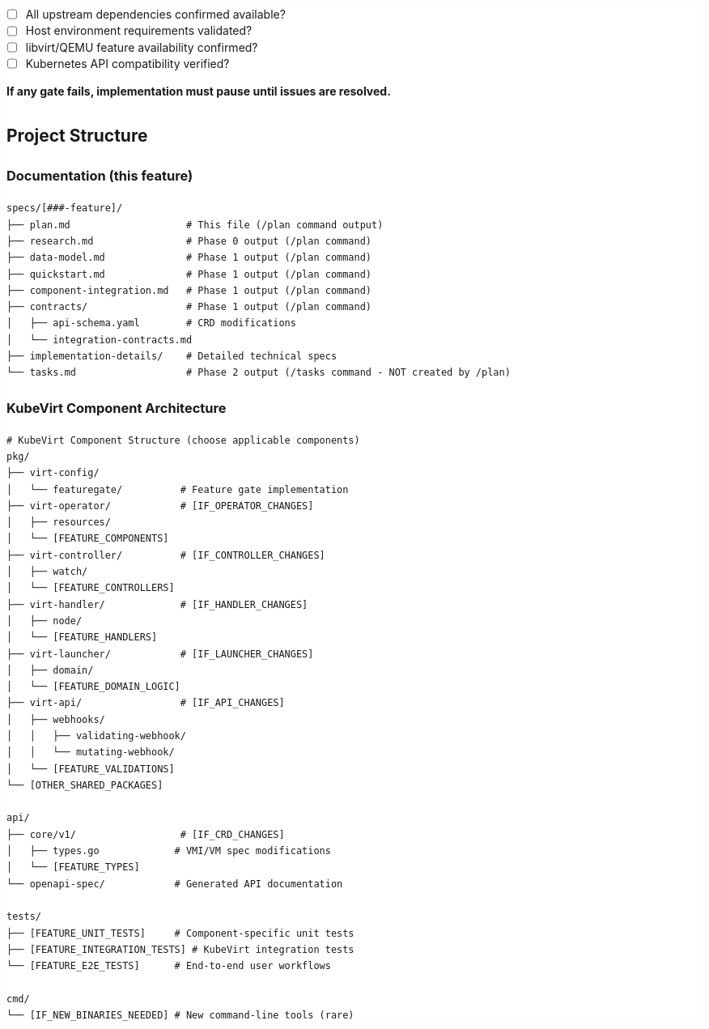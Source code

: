 - [ ] All upstream dependencies confirmed available?
- [ ] Host environment requirements validated?
- [ ] libvirt/QEMU feature availability confirmed?
- [ ] Kubernetes API compatibility verified?

**If any gate fails, implementation must pause until issues are resolved.**

## Project Structure

### Documentation (this feature)

```text
specs/[###-feature]/
├── plan.md                    # This file (/plan command output)
├── research.md                # Phase 0 output (/plan command)
├── data-model.md              # Phase 1 output (/plan command)
├── quickstart.md              # Phase 1 output (/plan command)
├── component-integration.md   # Phase 1 output (/plan command)
├── contracts/                 # Phase 1 output (/plan command)
│   ├── api-schema.yaml        # CRD modifications
│   └── integration-contracts.md
├── implementation-details/    # Detailed technical specs
└── tasks.md                   # Phase 2 output (/tasks command - NOT created by /plan)
```

### KubeVirt Component Architecture

```text
# KubeVirt Component Structure (choose applicable components)
pkg/
├── virt-config/
│   └── featuregate/          # Feature gate implementation
├── virt-operator/            # [IF_OPERATOR_CHANGES]
│   ├── resources/
│   └── [FEATURE_COMPONENTS]
├── virt-controller/          # [IF_CONTROLLER_CHANGES]
│   ├── watch/
│   └── [FEATURE_CONTROLLERS]
├── virt-handler/             # [IF_HANDLER_CHANGES]
│   ├── node/
│   └── [FEATURE_HANDLERS]
├── virt-launcher/            # [IF_LAUNCHER_CHANGES]
│   ├── domain/
│   └── [FEATURE_DOMAIN_LOGIC]
├── virt-api/                 # [IF_API_CHANGES]
│   ├── webhooks/
│   │   ├── validating-webhook/
│   │   └── mutating-webhook/
│   └── [FEATURE_VALIDATIONS]
└── [OTHER_SHARED_PACKAGES]

api/
├── core/v1/                  # [IF_CRD_CHANGES]
│   ├── types.go             # VMI/VM spec modifications
│   └── [FEATURE_TYPES]
└── openapi-spec/            # Generated API documentation

tests/
├── [FEATURE_UNIT_TESTS]     # Component-specific unit tests
├── [FEATURE_INTEGRATION_TESTS] # KubeVirt integration tests
└── [FEATURE_E2E_TESTS]      # End-to-end user workflows

cmd/
└── [IF_NEW_BINARIES_NEEDED] # New command-line tools (rare)
```